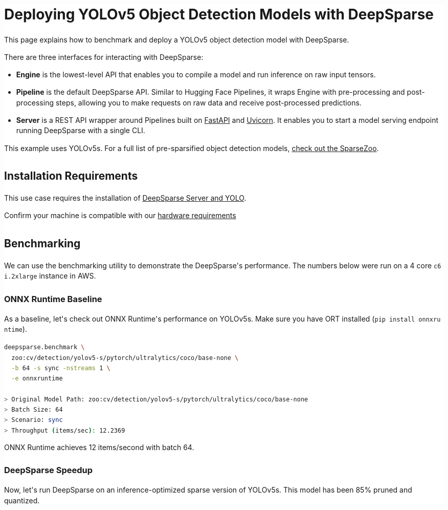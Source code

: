 

# Deploying YOLOv5 Object Detection Models with DeepSparse

This page explains how to benchmark and deploy a YOLOv5 object detection model with DeepSparse.

There are three interfaces for interacting with DeepSparse:
- **Engine** is the lowest-level API that enables you to compile a model and run inference on raw input tensors.

- **Pipeline** is the default DeepSparse API. Similar to Hugging Face Pipelines, it wraps Engine with pre-processing and post-processing steps, allowing you to make requests on raw data and receive post-processed predictions.

- **Server** is a REST API wrapper around Pipelines built on [FastAPI](https://fastapi.tiangolo.com/) and [Uvicorn](https://www.uvicorn.org/). It enables you to start a model serving endpoint running DeepSparse with a single CLI.

This example uses YOLOv5s. For a full list of pre-sparsified object detection models, [check out the SparseZoo](https://sparsezoo.neuralmagic.com/?domain=cv&sub_domain=detection&page=1).

## Installation Requirements

This use case requires the installation of [DeepSparse Server and YOLO](../../user-guide/installation.md).

Confirm your machine is compatible with our [hardware requirements](../../user-guide/hardware-support.md)

## Benchmarking

We can use the benchmarking utility to demonstrate the DeepSparse's performance. The numbers below were run on a 4 core `c6i.2xlarge` instance in AWS.

### ONNX Runtime Baseline

As a baseline, let's check out ONNX Runtime's performance on YOLOv5s. Make sure you have ORT installed (`pip install onnxruntime`).

```bash
deepsparse.benchmark \
  zoo:cv/detection/yolov5-s/pytorch/ultralytics/coco/base-none \
  -b 64 -s sync -nstreams 1 \
  -e onnxruntime

> Original Model Path: zoo:cv/detection/yolov5-s/pytorch/ultralytics/coco/base-none
> Batch Size: 64
> Scenario: sync
> Throughput (items/sec): 12.2369
```
ONNX Runtime achieves 12 items/second with batch 64.

### DeepSparse Speedup
Now, let's run DeepSparse on an inference-optimized sparse version of YOLOv5s. This model has been 85% pruned and quantized.
